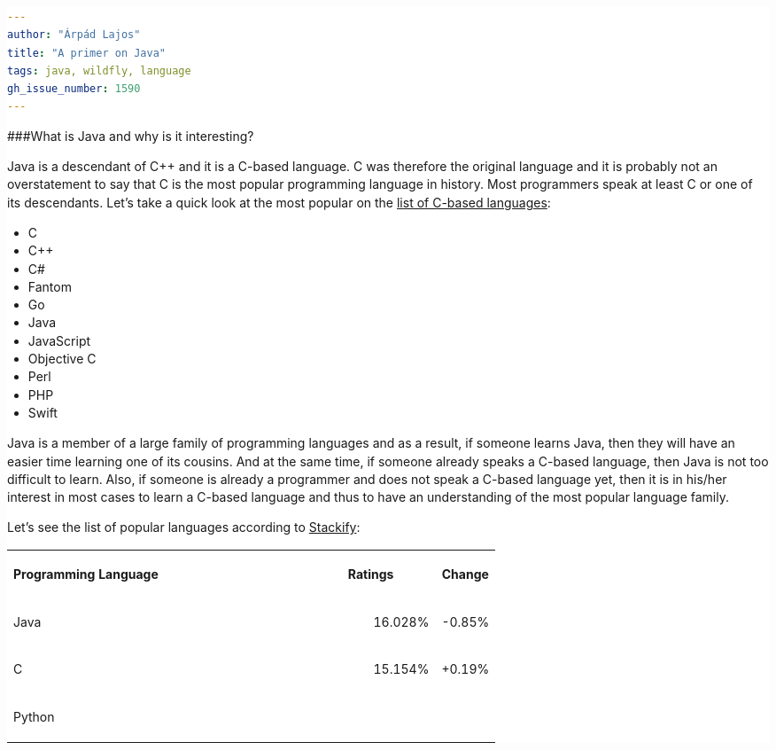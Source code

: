 ```yaml
---
author: "Árpád Lajos"
title: "A primer on Java"
tags: java, wildfly, language
gh_issue_number: 1590
---
```


###What is Java and why is it interesting?

Java is a descendant of C++ and it is a C-based language. C was therefore the original language and it is probably not an overstatement to say that C is the most popular programming language in history. Most programmers speak at least C or one of its descendants. Let’s take a quick look at the most popular on the [list of C-based languages](https://github.com/AnanthaRajuCprojects/List-of-programming-language-lists/blob/master/C-family%20programming%20languages.md):

- C
- C++
- C#
- Fantom
- Go
- Java
- JavaScript
- Objective C
- Perl
- PHP
- Swift
 
Java is a member of a large family of programming languages and as a result, if someone learns Java, then they will have an easier time learning one of its cousins. And at the same time, if someone already speaks a C-based language, then Java is not too difficult to learn. Also, if someone is already a programmer and does not speak a C-based language yet, then it is in his/​her interest in most cases to learn a C-based language and thus to have an understanding of the most popular language family.
 
Let’s see the list of popular languages according to [Stackify](https://stackify.com/popular-programming-languages-2018/8/):

<style>
#java-primer-table td {
  text-align: right;
}

#java-primer-table td:first-child {
  text-align: left;
}
</style>
<div class="table-scroll">
  <table style="margin: auto" id="java-primer-table">
    <tr>
      <th><p style="margin-right: 200px"><b>Programming Language</b></p></th>
      <th><p style="margin-right: 40px"><b>Ratings</b></p></th>
      <th><p><b>Change</b></p></th>
    </tr>
    <tr>
      <td><p>Java</p></td>
      <td><p>16.028%</p></td>
      <td><p>-0.85%</p></td>
    </tr>
    <tr>
      <td><p>C</p></td>
      <td><p>15.154%</p></td>
      <td><p>+0.19%</p></td>
    </tr>
    <tr>
      <td><p>Python</p></td>